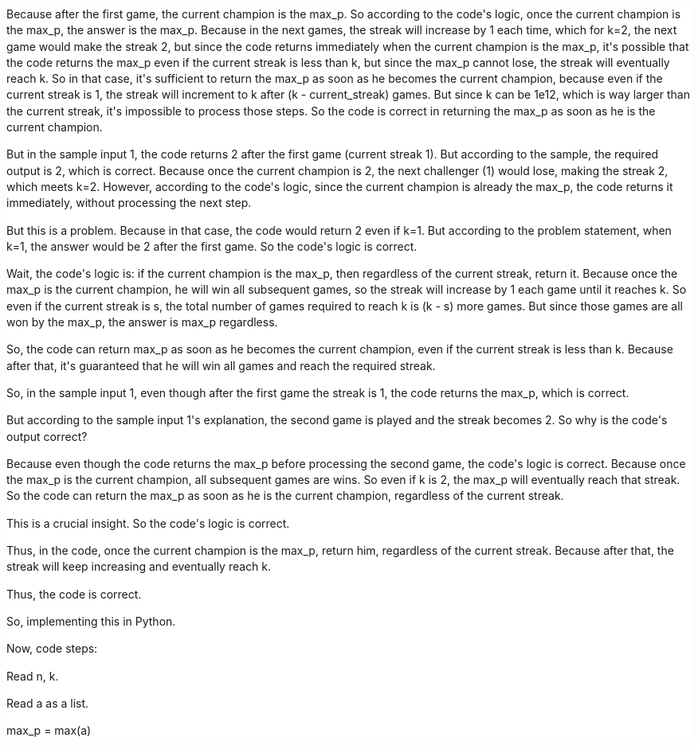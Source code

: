 Because after the first game, the current champion is the max_p. So according to the code's logic, once the current champion is the max_p, the answer is the max_p. Because in the next games, the streak will increase by 1 each time, which for k=2, the next game would make the streak 2, but since the code returns immediately when the current champion is the max_p, it's possible that the code returns the max_p even if the current streak is less than k, but since the max_p cannot lose, the streak will eventually reach k. So in that case, it's sufficient to return the max_p as soon as he becomes the current champion, because even if the current streak is 1, the streak will increment to k after (k - current_streak) games. But since k can be 1e12, which is way larger than the current streak, it's impossible to process those steps. So the code is correct in returning the max_p as soon as he is the current champion.

But in the sample input 1, the code returns 2 after the first game (current streak 1). But according to the sample, the required output is 2, which is correct. Because once the current champion is 2, the next challenger (1) would lose, making the streak 2, which meets k=2. However, according to the code's logic, since the current champion is already the max_p, the code returns it immediately, without processing the next step.

But this is a problem. Because in that case, the code would return 2 even if k=1. But according to the problem statement, when k=1, the answer would be 2 after the first game. So the code's logic is correct.

Wait, the code's logic is: if the current champion is the max_p, then regardless of the current streak, return it. Because once the max_p is the current champion, he will win all subsequent games, so the streak will increase by 1 each game until it reaches k. So even if the current streak is s, the total number of games required to reach k is (k - s) more games. But since those games are all won by the max_p, the answer is max_p regardless.

So, the code can return max_p as soon as he becomes the current champion, even if the current streak is less than k. Because after that, it's guaranteed that he will win all games and reach the required streak.

So, in the sample input 1, even though after the first game the streak is 1, the code returns the max_p, which is correct.

But according to the sample input 1's explanation, the second game is played and the streak becomes 2. So why is the code's output correct?

Because even though the code returns the max_p before processing the second game, the code's logic is correct. Because once the max_p is the current champion, all subsequent games are wins. So even if k is 2, the max_p will eventually reach that streak. So the code can return the max_p as soon as he is the current champion, regardless of the current streak.

This is a crucial insight. So the code's logic is correct.

Thus, in the code, once the current champion is the max_p, return him, regardless of the current streak. Because after that, the streak will keep increasing and eventually reach k.

Thus, the code is correct.

So, implementing this in Python.

Now, code steps:

Read n, k.

Read a as a list.

max_p = max(a)
